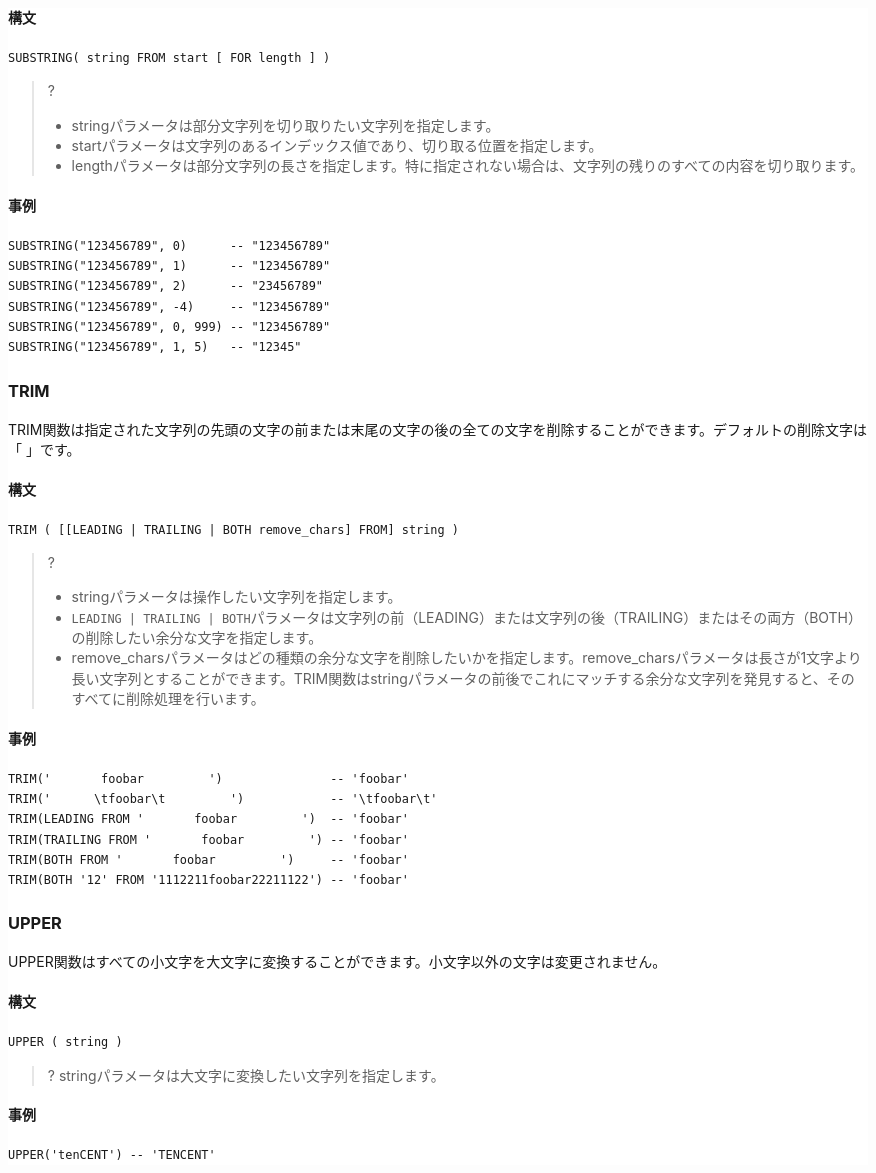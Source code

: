 #### 構文

```shell
SUBSTRING( string FROM start [ FOR length ] )
```

> ?
> - stringパラメータは部分文字列を切り取りたい文字列を指定します。
> - startパラメータは文字列のあるインデックス値であり、切り取る位置を指定します。
> - lengthパラメータは部分文字列の長さを指定します。特に指定されない場合は、文字列の残りのすべての内容を切り取ります。

#### 事例

```shell
SUBSTRING("123456789", 0)      -- "123456789"
SUBSTRING("123456789", 1)      -- "123456789"
SUBSTRING("123456789", 2)      -- "23456789"
SUBSTRING("123456789", -4)     -- "123456789"
SUBSTRING("123456789", 0, 999) -- "123456789" 
SUBSTRING("123456789", 1, 5)   -- "12345"
```

### TRIM

 TRIM関数は指定された文字列の先頭の文字の前または末尾の文字の後の全ての文字を削除することができます。デフォルトの削除文字は「 」です。

#### 構文

```shell
TRIM ( [[LEADING | TRAILING | BOTH remove_chars] FROM] string )
```

> ?
> - stringパラメータは操作したい文字列を指定します。
> - `LEADING | TRAILING | BOTH`パラメータは文字列の前（LEADING）または文字列の後（TRAILING）またはその両方（BOTH）の削除したい余分な文字を指定します。
> -  remove_charsパラメータはどの種類の余分な文字を削除したいかを指定します。remove_charsパラメータは長さが1文字より長い文字列とすることができます。TRIM関数はstringパラメータの前後でこれにマッチする余分な文字列を発見すると、そのすべてに削除処理を行います。

#### 事例

```shell
TRIM('       foobar         ')               -- 'foobar'
TRIM('      \tfoobar\t         ')            -- '\tfoobar\t'
TRIM(LEADING FROM '       foobar         ')  -- 'foobar'
TRIM(TRAILING FROM '       foobar         ') -- 'foobar'
TRIM(BOTH FROM '       foobar         ')     -- 'foobar'
TRIM(BOTH '12' FROM '1112211foobar22211122') -- 'foobar'
```

### UPPER

 UPPER関数はすべての小文字を大文字に変換することができます。小文字以外の文字は変更されません。

#### 構文

```shell
UPPER ( string )
```

> ? stringパラメータは大文字に変換したい文字列を指定します。

#### 事例

```shell
UPPER('tenCENT') -- 'TENCENT'
```

